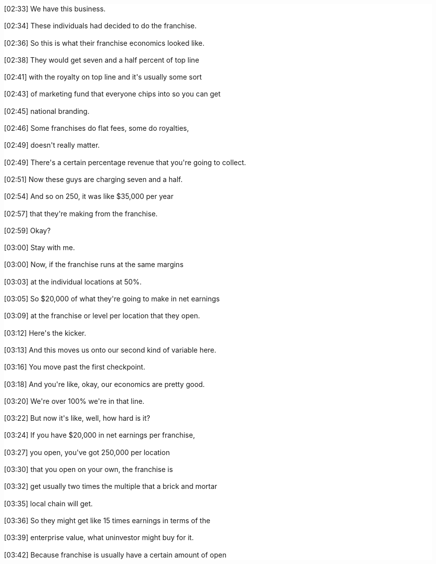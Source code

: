 [02:33] We have this business.

[02:34] These individuals had decided to do the franchise.

[02:36] So this is what their franchise economics looked like.

[02:38] They would get seven and a half percent of top line

[02:41] with the royalty on top line and it's usually some sort

[02:43] of marketing fund that everyone chips into so you can get

[02:45] national branding.

[02:46] Some franchises do flat fees, some do royalties,

[02:49] doesn't really matter.

[02:49] There's a certain percentage revenue that you're going to collect.

[02:51] Now these guys are charging seven and a half.

[02:54] And so on 250, it was like $35,000 per year

[02:57] that they're making from the franchise.

[02:59] Okay?

[03:00] Stay with me.

[03:00] Now, if the franchise runs at the same margins

[03:03] at the individual locations at 50%.

[03:05] So $20,000 of what they're going to make in net earnings

[03:09] at the franchise or level per location that they open.

[03:12] Here's the kicker.

[03:13] And this moves us onto our second kind of variable here.

[03:16] You move past the first checkpoint.

[03:18] And you're like, okay, our economics are pretty good.

[03:20] We're over 100% we're in that line.

[03:22] But now it's like, well, how hard is it?

[03:24] If you have $20,000 in net earnings per franchise,

[03:27] you open, you've got 250,000 per location

[03:30] that you open on your own, the franchise is

[03:32] get usually two times the multiple that a brick and mortar

[03:35] local chain will get.

[03:36] So they might get like 15 times earnings in terms of the

[03:39] enterprise value, what uninvestor might buy for it.

[03:42] Because franchise is usually have a certain amount of open
